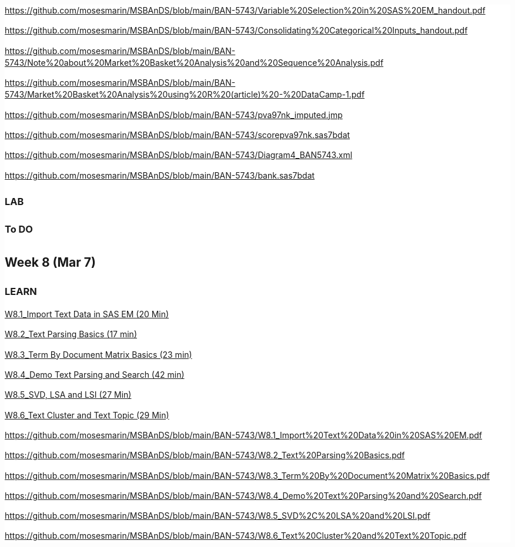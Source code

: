 https://github.com/mosesmarin/MSBAnDS/blob/main/BAN-5743/Variable%20Selection%20in%20SAS%20EM_handout.pdf

https://github.com/mosesmarin/MSBAnDS/blob/main/BAN-5743/Consolidating%20Categorical%20Inputs_handout.pdf

https://github.com/mosesmarin/MSBAnDS/blob/main/BAN-5743/Note%20about%20Market%20Basket%20Analysis%20and%20Sequence%20Analysis.pdf

https://github.com/mosesmarin/MSBAnDS/blob/main/BAN-5743/Market%20Basket%20Analysis%20using%20R%20(article)%20-%20DataCamp-1.pdf

https://github.com/mosesmarin/MSBAnDS/blob/main/BAN-5743/pva97nk_imputed.jmp

https://github.com/mosesmarin/MSBAnDS/blob/main/BAN-5743/scorepva97nk.sas7bdat

https://github.com/mosesmarin/MSBAnDS/blob/main/BAN-5743/Diagram4_BAN5743.xml

https://github.com/mosesmarin/MSBAnDS/blob/main/BAN-5743/bank.sas7bdat



### LAB

### To DO



##   Week 8 (Mar 7)


### LEARN

[W8.1_Import Text Data in SAS EM (20 Min)](https://youtu.be/g-NJEXyGSik)

[W8.2_Text Parsing Basics (17 min)](https://youtu.be/zmY2NnrXys8)

[W8.3_Term By Document Matrix Basics (23 min)](https://youtu.be/h-Kaz5pY0Kg)

[W8.4_Demo Text Parsing and Search (42 min)](https://youtu.be/FTImrM_RZQs)

[W8.5_SVD, LSA and LSI (27 Min)](https://youtu.be/OkuhmD7oASw)

[W8.6_Text Cluster and Text Topic (29 Min)](https://youtu.be/TRpR-0hSk4I)	

https://github.com/mosesmarin/MSBAnDS/blob/main/BAN-5743/W8.1_Import%20Text%20Data%20in%20SAS%20EM.pdf

https://github.com/mosesmarin/MSBAnDS/blob/main/BAN-5743/W8.2_Text%20Parsing%20Basics.pdf

https://github.com/mosesmarin/MSBAnDS/blob/main/BAN-5743/W8.3_Term%20By%20Document%20Matrix%20Basics.pdf

https://github.com/mosesmarin/MSBAnDS/blob/main/BAN-5743/W8.4_Demo%20Text%20Parsing%20and%20Search.pdf

https://github.com/mosesmarin/MSBAnDS/blob/main/BAN-5743/W8.5_SVD%2C%20LSA%20and%20LSI.pdf

https://github.com/mosesmarin/MSBAnDS/blob/main/BAN-5743/W8.6_Text%20Cluster%20and%20Text%20Topic.pdf
